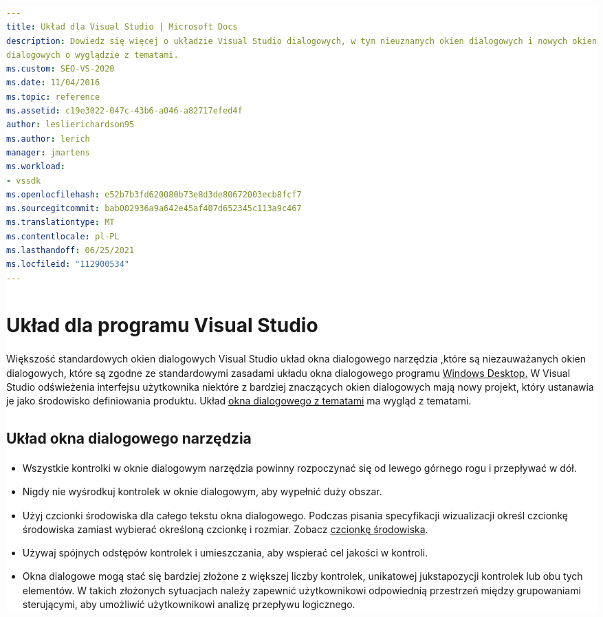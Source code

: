 ```yaml
---
title: Układ dla Visual Studio | Microsoft Docs
description: Dowiedz się więcej o układzie Visual Studio dialogowych, w tym nieuznanych okien dialogowych i nowych okien dialogowych o wyglądzie z tematami.
ms.custom: SEO-VS-2020
ms.date: 11/04/2016
ms.topic: reference
ms.assetid: c19e3022-047c-43b6-a046-a82717efed4f
author: leslierichardson95
ms.author: lerich
manager: jmartens
ms.workload:
- vssdk
ms.openlocfilehash: e52b7b3fd620080b73e8d3de80672003ecb8fcf7
ms.sourcegitcommit: bab002936a9a642e45af407d652345c113a9c467
ms.translationtype: MT
ms.contentlocale: pl-PL
ms.lasthandoff: 06/25/2021
ms.locfileid: "112900534"
---
```

# <a name="layout-for-visual-studio"></a>Układ dla programu Visual Studio
Większość standardowych okien dialogowych Visual Studio układ okna dialogowego narzędzia [,](../../extensibility/ux-guidelines/layout-for-visual-studio.md#BKMK_UtilityDialogLayout)które są niezauważanych okien dialogowych, które są zgodne ze standardowymi zasadami układu okna dialogowego programu [Windows Desktop.](/windows/desktop/uxguide/win-dialog-box) W Visual Studio odświeżenia interfejsu użytkownika niektóre z bardziej znaczących okien dialogowych mają nowy projekt, który ustanawia je jako środowisko definiowania produktu. Układ [okna dialogowego z tematami](../../extensibility/ux-guidelines/layout-for-visual-studio.md#BKMK_ThemedDialogLayout) ma wygląd z tematami.

## <a name="utility-dialog-layout"></a><a name="BKMK_UtilityDialogLayout"></a> Układ okna dialogowego narzędzia

- Wszystkie kontrolki w oknie dialogowym narzędzia powinny rozpoczynać się od lewego górnego rogu i przepływać w dół.

- Nigdy nie wyśrodkuj kontrolek w oknie dialogowym, aby wypełnić duży obszar.

- Użyj czcionki środowiska dla całego tekstu okna dialogowego. Podczas pisania specyfikacji wizualizacji określ czcionkę środowiska zamiast wybierać określoną czcionkę i rozmiar. Zobacz [czcionkę środowiska](../../extensibility/ux-guidelines/fonts-and-formatting-for-visual-studio.md#BKMK_TheEnvironmentFont).

- Używaj spójnych odstępów kontrolek i umieszczania, aby wspierać cel jakości w kontroli.

- Okna dialogowe mogą stać się bardziej złożone z większej liczby kontrolek, unikatowej jukstapozycji kontrolek lub obu tych elementów. W takich złożonych sytuacjach należy zapewnić użytkownikowi odpowiednią przestrzeń między grupowaniami sterującymi, aby umożliwić użytkownikowi analizę przepływu logicznego.
